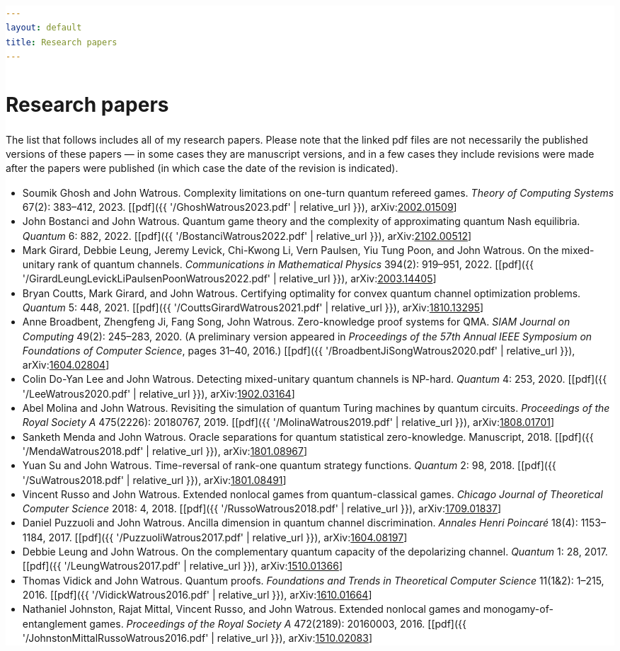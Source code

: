 ```yaml
---
layout: default
title: Research papers
---
```


# Research papers

The list that follows includes all of my research papers. Please note that the linked pdf files are not necessarily the published versions of these papers — in some cases they are manuscript versions, and in a few cases they include revisions were made after the papers were published (in which case the date of the revision is indicated).

- Soumik Ghosh and John Watrous. Complexity limitations on one-turn quantum refereed games. *Theory of Computing Systems* 67(2): 383–412, 2023. [[pdf]({{ '/GhoshWatrous2023.pdf' | relative_url }}), arXiv:[2002.01509](http://arxiv.org/abs/2002.01509)]
- John Bostanci and John Watrous. Quantum game theory and the complexity of approximating quantum Nash equilibria. *Quantum* 6: 882, 2022. [[pdf]({{ '/BostanciWatrous2022.pdf' | relative_url }}), arXiv:[2102.00512](http://arxiv.org/abs/arXiv:2102.00512)]
- Mark Girard, Debbie Leung, Jeremy Levick, Chi-Kwong Li, Vern Paulsen, Yiu Tung Poon, and John Watrous. On the mixed-unitary rank of quantum channels. *Communications in Mathematical Physics* 394(2): 919–951, 2022. [[pdf]({{ '/GirardLeungLevickLiPaulsenPoonWatrous2022.pdf' | relative_url }}), arXiv:[2003.14405](http://arxiv.org/abs/2003.14405)]
- Bryan Coutts, Mark Girard, and John Watrous. Certifying optimality for convex quantum channel optimization problems. *Quantum* 5: 448, 2021. [[pdf]({{ '/CouttsGirardWatrous2021.pdf' | relative_url }}), arXiv:[1810.13295](https://arxiv.org/abs/1810.13295)]
- Anne Broadbent, Zhengfeng Ji, Fang Song, John Watrous. Zero-knowledge proof systems for QMA. *SIAM Journal on Computing* 49(2): 245–283, 2020. (A preliminary version appeared in *Proceedings of the 57th Annual IEEE Symposium on Foundations of Computer Science*, pages 31–40, 2016.) [[pdf]({{ '/BroadbentJiSongWatrous2020.pdf' | relative_url }}), arXiv:[1604.02804](http://arxiv.org/abs/1604.02804)]
- Colin Do-Yan Lee and John Watrous. Detecting mixed-unitary quantum channels is NP-hard. *Quantum* 4: 253, 2020. [[pdf]({{ '/LeeWatrous2020.pdf' | relative_url }}), arXiv:[1902.03164](https://arxiv.org/abs/1902.03164)]
- Abel Molina and John Watrous. Revisiting the simulation of quantum Turing machines by quantum circuits. *Proceedings of the Royal Society A* 475(2226): 20180767, 2019. [[pdf]({{ '/MolinaWatrous2019.pdf' | relative_url }}), arXiv:[1808.01701](https://arxiv.org/abs/1808.01701)]
- Sanketh Menda and John Watrous. Oracle separations for quantum statistical zero-knowledge. Manuscript, 2018. [[pdf]({{ '/MendaWatrous2018.pdf' | relative_url }}), arXiv:[1801.08967](https://arxiv.org/abs/1801.08967)]
- Yuan Su and John Watrous. Time-reversal of rank-one quantum strategy functions. *Quantum* 2: 98, 2018. [[pdf]({{ '/SuWatrous2018.pdf' | relative_url }}), arXiv:[1801.08491](https://arxiv.org/abs/1801.08491)]
- Vincent Russo and John Watrous. Extended nonlocal games from quantum-classical games. *Chicago Journal of Theoretical Computer Science* 2018: 4, 2018. [[pdf]({{ '/RussoWatrous2018.pdf' | relative_url }}), arXiv:[1709.01837](https://arxiv.org/abs/1709.01837)]
- Daniel Puzzuoli and John Watrous. Ancilla dimension in quantum channel discrimination. *Annales Henri Poincaré* 18(4): 1153–1184, 2017. [[pdf]({{ '/PuzzuoliWatrous2017.pdf' | relative_url }}), arXiv:[1604.08197](https://arxiv.org/abs/1604.08197)]
- Debbie Leung and John Watrous. On the complementary quantum capacity of the depolarizing channel. *Quantum* 1: 28, 2017. [[pdf]({{ '/LeungWatrous2017.pdf' | relative_url }}), arXiv:[1510.01366](http://arxiv.org/abs/1510.01366)]
- Thomas Vidick and John Watrous. Quantum proofs. *Foundations and Trends in Theoretical Computer Science* 11(1&2): 1–215, 2016. [[pdf]({{ '/VidickWatrous2016.pdf' | relative_url }}), arXiv:[1610.01664](http://arxiv.org/abs/1610.01664)]
- Nathaniel Johnston, Rajat Mittal, Vincent Russo, and John Watrous. Extended nonlocal games and monogamy-of-entanglement games. *Proceedings of the Royal Society A* 472(2189): 20160003, 2016. [[pdf]({{ '/JohnstonMittalRussoWatrous2016.pdf' | relative_url }}), arXiv:[1510.02083](http://arxiv.org/abs/1510.02083)]